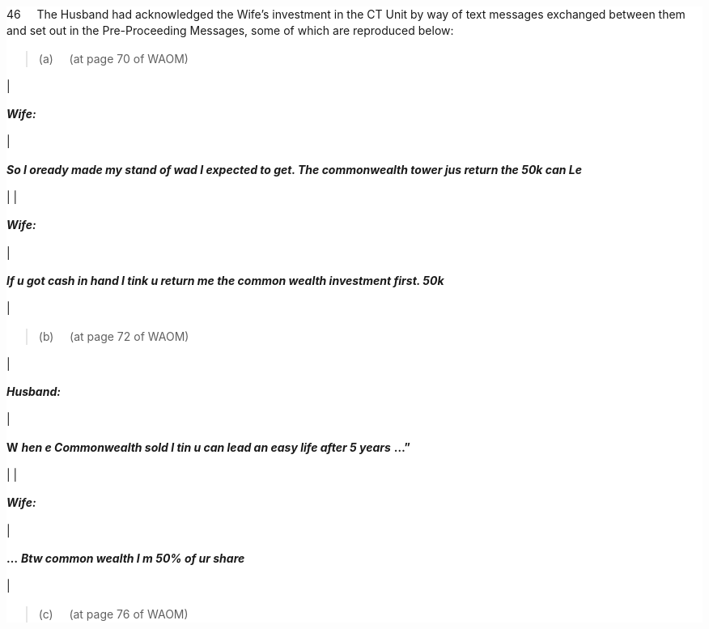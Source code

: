 46     The Husband had acknowledged the Wife’s investment in the CT Unit by way of text messages exchanged between them and set out in the Pre-Proceeding Messages, some of which are reproduced below:

> (a)     (at page 70 of WAOM)

>   
| 

**_Wife:_**

 | 

**_So I oready made my stand of wad I expected to get. The commonwealth tower jus return the 50k can Le_**

 |
| 

**_Wife:_**

 | 

**_If u got cash in hand I tink u return me the common wealth investment first. 50k_**

 |

  
  

> (b)     (at page 72 of WAOM)

>   
| 

**_Husband:_**

 | 

**W** **_hen e Commonwealth sold I tin u can lead an easy life after 5 years_** **…”**

 |
| 

**_Wife:_**

 | 

**…** **_Btw common wealth I m 50% of ur share_**

 |

  
  

> (c)     (at page 76 of WAOM)

